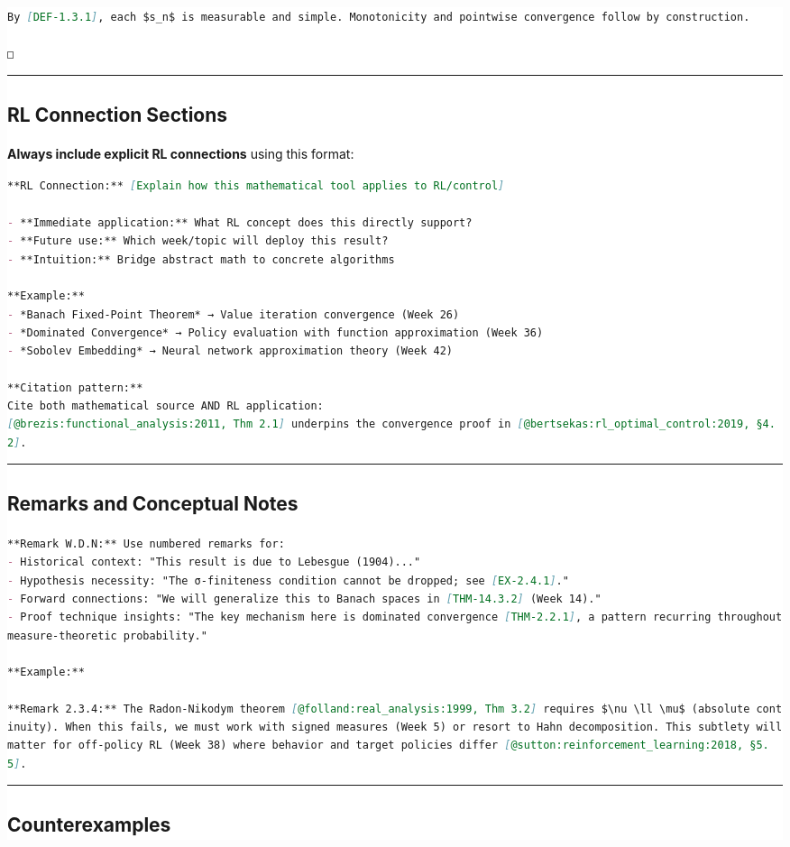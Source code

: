 ```markdown
By [DEF-1.3.1], each $s_n$ is measurable and simple. Monotonicity and pointwise convergence follow by construction.

□
```

---

## RL Connection Sections

**Always include explicit RL connections** using this format:

```markdown
**RL Connection:** [Explain how this mathematical tool applies to RL/control]

- **Immediate application:** What RL concept does this directly support?
- **Future use:** Which week/topic will deploy this result?
- **Intuition:** Bridge abstract math to concrete algorithms

**Example:**
- *Banach Fixed-Point Theorem* → Value iteration convergence (Week 26)
- *Dominated Convergence* → Policy evaluation with function approximation (Week 36)
- *Sobolev Embedding* → Neural network approximation theory (Week 42)

**Citation pattern:**
Cite both mathematical source AND RL application:
[@brezis:functional_analysis:2011, Thm 2.1] underpins the convergence proof in [@bertsekas:rl_optimal_control:2019, §4.2].
```

---

## Remarks and Conceptual Notes

```markdown
**Remark W.D.N:** Use numbered remarks for:
- Historical context: "This result is due to Lebesgue (1904)..."
- Hypothesis necessity: "The σ-finiteness condition cannot be dropped; see [EX-2.4.1]."
- Forward connections: "We will generalize this to Banach spaces in [THM-14.3.2] (Week 14)."
- Proof technique insights: "The key mechanism here is dominated convergence [THM-2.2.1], a pattern recurring throughout measure-theoretic probability."

**Example:**

**Remark 2.3.4:** The Radon-Nikodym theorem [@folland:real_analysis:1999, Thm 3.2] requires $\nu \ll \mu$ (absolute continuity). When this fails, we must work with signed measures (Week 5) or resort to Hahn decomposition. This subtlety will matter for off-policy RL (Week 38) where behavior and target policies differ [@sutton:reinforcement_learning:2018, §5.5].
```

---

## Counterexamples
